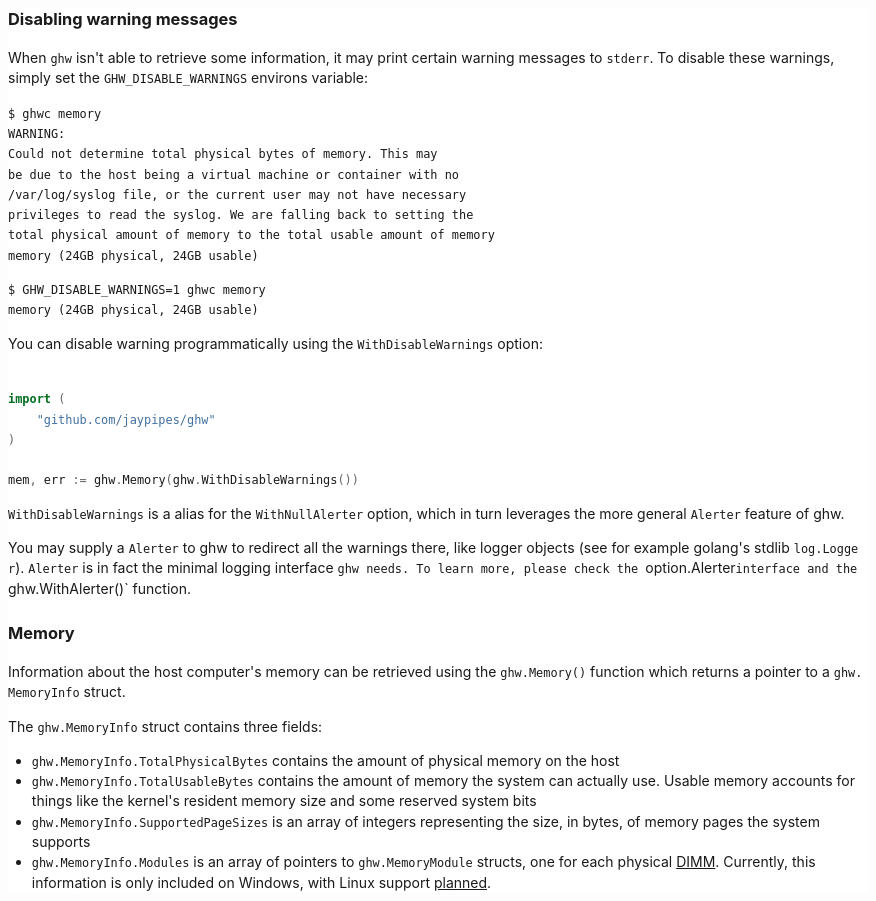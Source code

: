 ### Disabling warning messages

When `ghw` isn't able to retrieve some information, it may print certain
warning messages to `stderr`. To disable these warnings, simply set the
`GHW_DISABLE_WARNINGS` environs variable:

```
$ ghwc memory
WARNING:
Could not determine total physical bytes of memory. This may
be due to the host being a virtual machine or container with no
/var/log/syslog file, or the current user may not have necessary
privileges to read the syslog. We are falling back to setting the
total physical amount of memory to the total usable amount of memory
memory (24GB physical, 24GB usable)
```

```
$ GHW_DISABLE_WARNINGS=1 ghwc memory
memory (24GB physical, 24GB usable)
```

You can disable warning programmatically using the `WithDisableWarnings` option:

```go

import (
	"github.com/jaypipes/ghw"
)

mem, err := ghw.Memory(ghw.WithDisableWarnings())
```

`WithDisableWarnings` is a alias for the `WithNullAlerter` option, which in turn
leverages the more general `Alerter` feature of ghw.

You may supply a `Alerter` to ghw to redirect all the warnings there, like
logger objects (see for example golang's stdlib `log.Logger`).
`Alerter` is in fact the minimal logging interface `ghw needs.
To learn more, please check the `option.Alerter` interface and the `ghw.WithAlerter()`
function.

### Memory

Information about the host computer's memory can be retrieved using the
`ghw.Memory()` function which returns a pointer to a `ghw.MemoryInfo` struct.

The `ghw.MemoryInfo` struct contains three fields:

* `ghw.MemoryInfo.TotalPhysicalBytes` contains the amount of physical memory on
  the host
* `ghw.MemoryInfo.TotalUsableBytes` contains the amount of memory the
  system can actually use. Usable memory accounts for things like the kernel's
  resident memory size and some reserved system bits
* `ghw.MemoryInfo.SupportedPageSizes` is an array of integers representing the
  size, in bytes, of memory pages the system supports
* `ghw.MemoryInfo.Modules` is an array of pointers to `ghw.MemoryModule`
  structs, one for each physical [DIMM](https://en.wikipedia.org/wiki/DIMM).
  Currently, this information is only included on Windows, with Linux support
  [planned](https://github.com/jaypipes/ghw/pull/171#issuecomment-597082409).
